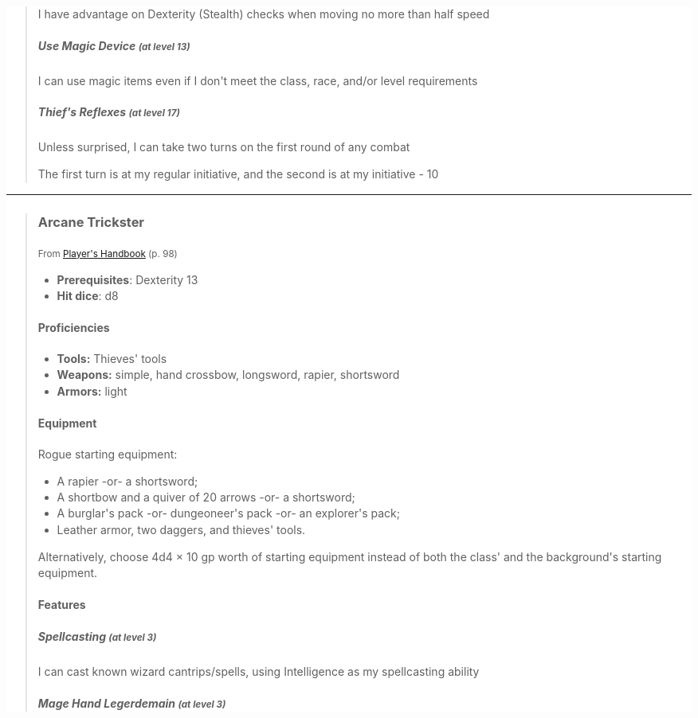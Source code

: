 > 
> 
> I have advantage on Dexterity (Stealth) checks when moving no more than half speed
> 
> 
> 
> ##### Use Magic Device <small>(at level 13)</small>
> 
> 
> I can use magic items even if I don't meet the class, race, and/or level requirements
> 
> 
> 
> ##### Thief's Reflexes <small>(at level 17)</small>
> 
> 
> Unless surprised, I can take two turns on the first round of any combat
> 
> The first turn is at my regular initiative, and the second is at my initiative - 10
> 
> 
> 

<hr>

> 
> ### Arcane Trickster
> 
> <small>From <a target="_blank" href="https://dnd.wizards.com/products/tabletop-games/rpg-products/rpg_playershandbook">Player's Handbook</a> (p. 98)</small>
> - **Prerequisites**: Dexterity 13
> - **Hit dice**: d8
> 
> #### Proficiencies
> 
> - **Tools:** Thieves' tools
> - **Weapons:** simple, hand crossbow, longsword, rapier, shortsword
> - **Armors:** light
> 
> #### Equipment
> 
> 
> Rogue starting equipment:
> 
> - A rapier -or- a shortsword;
> - A shortbow and a quiver of 20 arrows -or- a shortsword;
> - A burglar's pack -or- dungeoneer's pack -or- an explorer's pack;
> - Leather armor, two daggers, and thieves' tools.
> 
> Alternatively, choose 4d4 × 10 gp worth of starting equipment instead of both the class' and the background's starting equipment.
> 
> 
> #### Features
> 
> ##### Spellcasting <small>(at level 3)</small>
> 
> 
> I can cast known wizard cantrips/spells, using Intelligence as my spellcasting ability
> 
> 
> 
> ##### Mage Hand Legerdemain <small>(at level 3)</small>
> 